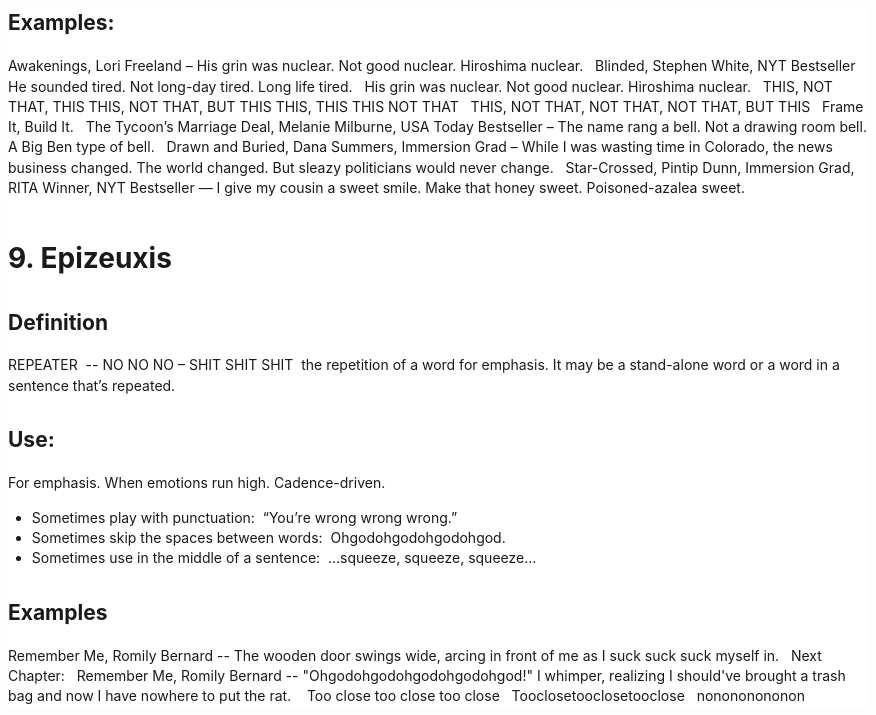 ## Examples: 
Awakenings, Lori Freeland – His grin was nuclear. Not good nuclear. Hiroshima nuclear.
 
Blinded, Stephen White, NYT Bestseller
 
He sounded tired. Not long-day tired. Long life tired.
 
His grin was nuclear. Not good nuclear. Hiroshima nuclear.
 
THIS, NOT THAT, THIS
THIS, NOT THAT, BUT THIS
THIS, THIS THIS NOT THAT
 
THIS, NOT THAT, NOT THAT, NOT THAT, BUT THIS
 
Frame It, Build It.
 
The Tycoon’s Marriage Deal, Melanie Milburne, USA Today Bestseller – The name rang a bell. Not a drawing room bell. A Big Ben type of bell.
 
Drawn and Buried, Dana Summers, Immersion Grad – While I was wasting time in Colorado, the news business changed. The world changed. But sleazy politicians would never change.
 
Star-Crossed, Pintip Dunn, Immersion Grad, RITA Winner, NYT Bestseller — I give my cousin a sweet smile. Make that honey sweet. Poisoned-azalea sweet.

# 9. Epizeuxis 
## Definition
REPEATER  -- NO NO NO – SHIT SHIT SHIT  the repetition of a word for emphasis. It may be a stand-alone word or a word in a sentence that’s repeated.

## Use: 
For emphasis. When emotions run high. Cadence-driven.
* Sometimes play with punctuation:  “You’re wrong wrong wrong.”
* Sometimes skip the spaces between words:  Ohgodohgodohgodohgod. 
* Sometimes use in the middle of a sentence:  …squeeze, squeeze, squeeze…  

## Examples

Remember Me, Romily Bernard -- The wooden door swings wide, arcing in front of me as I suck suck suck myself in. 
 
Next Chapter: 
 
Remember Me, Romily Bernard -- "Ohgodohgodohgodohgodohgod!" I whimper, realizing I should've brought a trash bag and now I have nowhere to put the rat. 
 
Too close too close too close
 
Tooclosetooclosetooclose
 
nonononononon
 
 